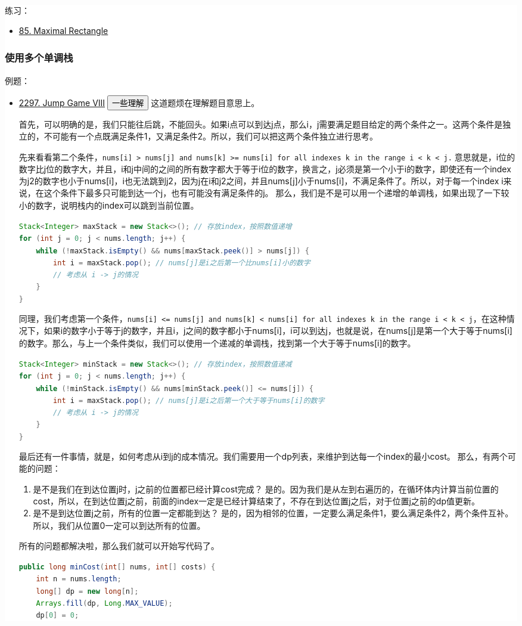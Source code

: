  </collapsible-content>

练习：
* [85. Maximal Rectangle](https://leetcode.com/problems/maximal-rectangle/) 

### 使用多个单调栈
例题：
* [2297. Jump Game VIII](https://leetcode.com/problems/jump-game-viii/)
  <button type="button" class="collapsible" name="2297">一些理解</button>
  <collapsible-content name="content-2297">
    这道题烦在理解题目意思上。

    首先，可以明确的是，我们只能往后跳，不能回头。如果i点可以到达j点，那么i，j需要满足题目给定的两个条件之一。这两个条件是独立的，不可能有一个点既满足条件1，又满足条件2。所以，我们可以把这两个条件独立进行思考。

    先来看看第二个条件，`nums[i] > nums[j] and nums[k] >= nums[i] for all indexes k in the range i < k < j.` 意思就是，i位的数字比j位的数字大，并且，i和j中间的之间的所有数字都大于等于i位的数字，换言之，j必须是第一个小于i的数字，即使还有一个index为j2的数字也小于nums[i]，i也无法跳到j2，因为j在i和j2之间，并且nums[j]小于nums[i]，不满足条件了。所以，对于每一个index i来说，在这个条件下最多只可能到达一个j，也有可能没有满足条件的j。
    那么，我们是不是可以用一个递增的单调栈，如果出现了一下较小的数字，说明栈内的index可以跳到当前位置。

    ```java
    Stack<Integer> maxStack = new Stack<>(); // 存放index，按照数值递增
    for (int j = 0; j < nums.length; j++) {
        while (!maxStack.isEmpty() && nums[maxStack.peek()] > nums[j]) {
            int i = maxStack.pop(); // nums[j]是i之后第一个比nums[i]小的数字
            // 考虑从 i -> j的情况
        }
    }
    ```

    同理，我们考虑第一个条件，`nums[i] <= nums[j] and nums[k] < nums[i] for all indexes k in the range i < k < j`，在这种情况下，如果i的数字小于等于j的数字，并且i，j之间的数字都小于nums[i]，i可以到达j，也就是说，在nums[j]是第一个大于等于nums[i]的数字。那么，与上一个条件类似，我们可以使用一个递减的单调栈，找到第一个大于等于nums[i]的数字。

    ```java
    Stack<Integer> minStack = new Stack<>(); // 存放index，按照数值递减
    for (int j = 0; j < nums.length; j++) {
        while (!minStack.isEmpty() && nums[minStack.peek()] <= nums[j]) {
            int i = maxStack.pop(); // nums[j]是i之后第一个大于等于nums[i]的数字
            // 考虑从 i -> j的情况
        }
    }
    ```

    最后还有一件事情，就是，如何考虑从i到j的成本情况。我们需要用一个dp列表，来维护到达每一个index的最小cost。
    那么，有两个可能的问题：
    1. 是不是我们在到达位置j时，j之前的位置都已经计算cost完成？
        是的。因为我们是从左到右遍历的，在循环体内计算当前位置的cost，所以，在到达位置j之前，前面的index一定是已经计算结束了，不存在到达位置j之后，对于位置j之前的dp值更新。
    2. 是不是到达位置j之前，所有的位置一定都能到达？
        是的，因为相邻的位置，一定要么满足条件1，要么满足条件2，两个条件互补。所以，我们从位置0一定可以到达所有的位置。
        
    所有的问题都解决啦，那么我们就可以开始写代码了。

    ```java
    public long minCost(int[] nums, int[] costs) {
        int n = nums.length;
        long[] dp = new long[n];
        Arrays.fill(dp, Long.MAX_VALUE);
        dp[0] = 0;
